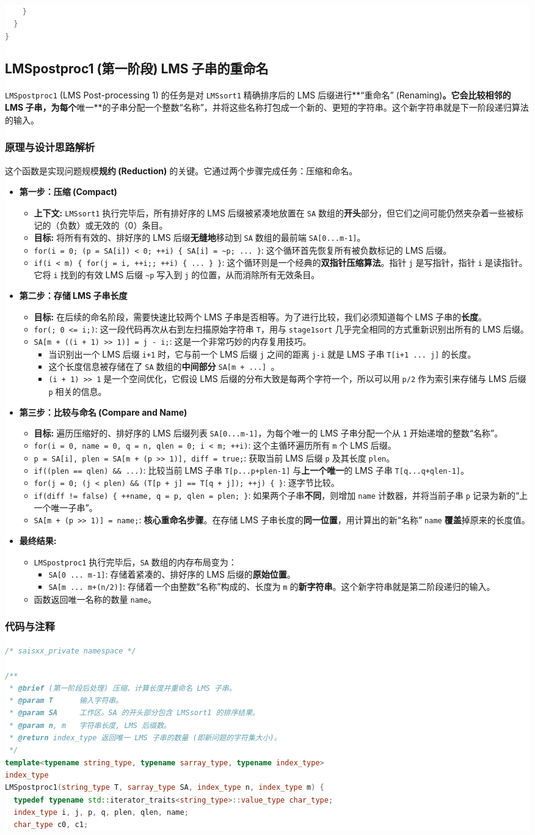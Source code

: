 ```cpp
    }
  }
}
```

## LMSpostproc1 **(第一阶段) LMS 子串的重命名**

`LMSpostproc1` (LMS Post-processing 1) 的任务是对 `LMSsort1` 精确排序后的 LMS 后缀进行**“重命名” (Renaming)**。它会比较相邻的 LMS 子串，为每个**唯一**的子串分配一个整数“名称”，并将这些名称打包成一个新的、更短的字符串。这个新字符串就是下一阶段递归算法的输入。

### **原理与设计思路解析**

这个函数是实现问题规模**规约 (Reduction)** 的关键。它通过两个步骤完成任务：压缩和命名。

*   **第一步：压缩 (Compact)**
    *   **上下文:** `LMSsort1` 执行完毕后，所有排好序的 LMS 后缀被紧凑地放置在 `SA` 数组的**开头**部分，但它们之间可能仍然夹杂着一些被标记的（负数）或无效的（0）条目。
    *   **目标:** 将所有有效的、排好序的 LMS 后缀**无缝地**移动到 `SA` 数组的最前端 `SA[0...m-1]`。
    *   `for(i = 0; (p = SA[i]) < 0; ++i) { SA[i] = ~p; ... }`: 这个循环首先恢复所有被负数标记的 LMS 后缀。
    *   `if(i < m) { for(j = i, ++i;; ++i) { ... } }`: 这个循环则是一个经典的**双指针压缩算法**。指针 `j` 是写指针，指针 `i` 是读指针。它将 `i` 找到的有效 LMS 后缀 `~p` 写入到 `j` 的位置，从而消除所有无效条目。

*   **第二步：存储 LMS 子串长度**
    *   **目标:** 在后续的命名阶段，需要快速比较两个 LMS 子串是否相等。为了进行比较，我们必须知道每个 LMS 子串的**长度**。
    *   `for(; 0 <= i;)`: 这一段代码再次从右到左扫描原始字符串 `T`，用与 `stage1sort` 几乎完全相同的方式重新识别出所有的 LMS 后缀。
    *   `SA[m + ((i + 1) >> 1)] = j - i;`: 这是一个非常巧妙的内存复用技巧。
        *   当识别出一个 LMS 后缀 `i+1` 时，它与前一个 LMS 后缀 `j` 之间的距离 `j-i` 就是 LMS 子串 `T[i+1 ... j]` 的长度。
        *   这个长度信息被存储在了 `SA` 数组的**中间部分** `SA[m + ...] `。
        *   ` (i + 1) >> 1 ` 是一个空间优化，它假设 LMS 后缀的分布大致是每两个字符一个，所以可以用 `p/2` 作为索引来存储与 LMS 后缀 `p` 相关的信息。

*   **第三步：比较与命名 (Compare and Name)**
    *   **目标:** 遍历压缩好的、排好序的 LMS 后缀列表 `SA[0...m-1]`，为每个唯一的 LMS 子串分配一个从 `1` 开始递增的整数“名称”。
    *   `for(i = 0, name = 0, q = n, qlen = 0; i < m; ++i)`: 这个主循环遍历所有 `m` 个 LMS 后缀。
    *   `p = SA[i], plen = SA[m + (p >> 1)], diff = true;`: 获取当前 LMS 后缀 `p` 及其长度 `plen`。
    *   `if((plen == qlen) && ...)`: 比较当前 LMS 子串 `T[p...p+plen-1]` 与**上一个唯一**的 LMS 子串 `T[q...q+qlen-1]`。
    *   `for(j = 0; (j < plen) && (T[p + j] == T[q + j]); ++j) { }`: 逐字节比较。
    *   `if(diff != false) { ++name, q = p, qlen = plen; }`: 如果两个子串**不同**，则增加 `name` 计数器，并将当前子串 `p` 记录为新的“上一个唯一子串”。
    *   `SA[m + (p >> 1)] = name;`: **核心重命名步骤**。在存储 LMS 子串长度的**同一位置**，用计算出的新“名称” `name` **覆盖**掉原来的长度值。

*   **最终结果:**
    *   `LMSpostproc1` 执行完毕后，`SA` 数组的内存布局变为：
        *   `SA[0 ... m-1]`: 存储着紧凑的、排好序的 LMS 后缀的**原始位置**。
        *   `SA[m ... m+(n/2)]`: 存储着一个由整数“名称”构成的、长度为 `m` 的**新字符串**。这个新字符串就是第二阶段递归的输入。
    *   函数返回唯一名称的数量 `name`。

### **代码与注释**

```cpp
/* saisxx_private namespace */

/**
 * @brief (第一阶段后处理) 压缩、计算长度并重命名 LMS 子串。
 * @param T      输入字符串。
 * @param SA     工作区。SA 的开头部分包含 LMSsort1 的排序结果。
 * @param n, m   字符串长度, LMS 后缀数。
 * @return index_type 返回唯一 LMS 子串的数量 (即新问题的字符集大小)。
 */
template<typename string_type, typename sarray_type, typename index_type>
index_type
LMSpostproc1(string_type T, sarray_type SA, index_type n, index_type m) {
  typedef typename std::iterator_traits<string_type>::value_type char_type;
  index_type i, j, p, q, plen, qlen, name;
  char_type c0, c1;
```